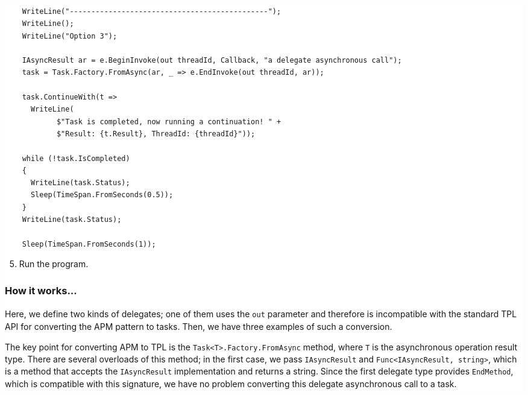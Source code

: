         WriteLine("----------------------------------------------");
        WriteLine();
        WriteLine("Option 3");
        
        IAsyncResult ar = e.BeginInvoke(out threadId, Callback, "a delegate asynchronous call");
        task = Task.Factory.FromAsync(ar, _ => e.EndInvoke(out threadId, ar));
        
        task.ContinueWith(t => 
          WriteLine(
                $"Task is completed, now running a continuation! " +
                $"Result: {t.Result}, ThreadId: {threadId}"));
        
        while (!task.IsCompleted)
        {
          WriteLine(task.Status);
          Sleep(TimeSpan.FromSeconds(0.5));
        }
        WriteLine(task.Status);
        
        Sleep(TimeSpan.FromSeconds(1));
    
5.  Run the program.
    

### How it works...

Here, we define two kinds of delegates; one of them uses the `out` parameter and therefore is incompatible with the standard TPL API for converting the APM pattern to tasks. Then, we have three examples of such a conversion.

The key point for converting APM to TPL is the `Task<T>.Factory.FromAsync` method, where `T` is the asynchronous operation result type. There are several overloads of this method; in the first case, we pass `IAsyncResult` and `Func<IAsyncResult, string>`, which is a method that accepts the `IAsyncResult` implementation and returns a string. Since the first delegate type provides `EndMethod`, which is compatible with this signature, we have no problem converting this delegate asynchronous call to a task.

